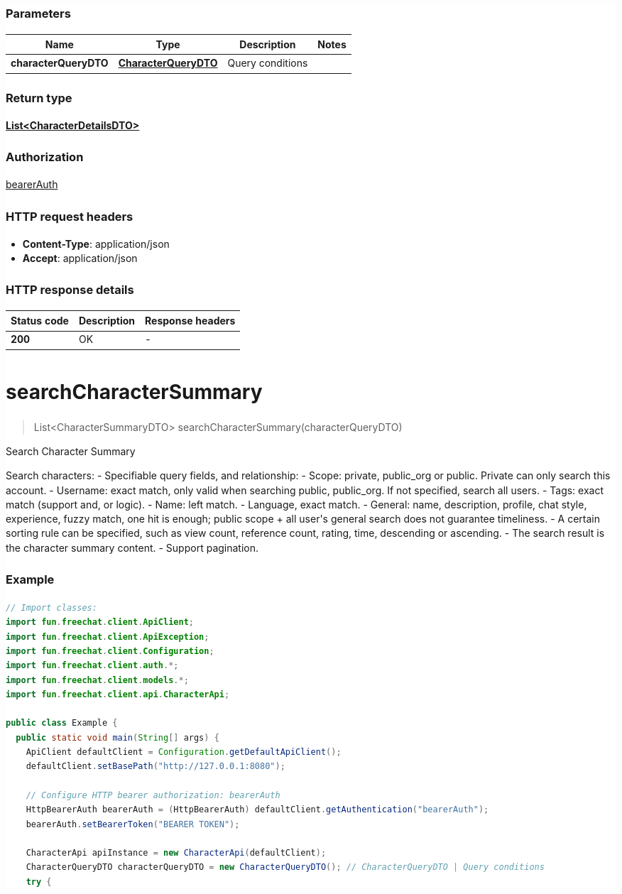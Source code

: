 ### Parameters

| Name | Type | Description  | Notes |
|------------- | ------------- | ------------- | -------------|
| **characterQueryDTO** | [**CharacterQueryDTO**](CharacterQueryDTO.md)| Query conditions | |

### Return type

[**List&lt;CharacterDetailsDTO&gt;**](CharacterDetailsDTO.md)

### Authorization

[bearerAuth](../README.md#bearerAuth)

### HTTP request headers

 - **Content-Type**: application/json
 - **Accept**: application/json

### HTTP response details
| Status code | Description | Response headers |
|-------------|-------------|------------------|
| **200** | OK |  -  |

<a id="searchCharacterSummary"></a>
# **searchCharacterSummary**
> List&lt;CharacterSummaryDTO&gt; searchCharacterSummary(characterQueryDTO)

Search Character Summary

Search characters: - Specifiable query fields, and relationship:   - Scope: private, public_org or public. Private can only search this account.   - Username: exact match, only valid when searching public, public_org. If not specified, search all users.   - Tags: exact match (support and, or logic).   - Name: left match.   - Language, exact match.   - General: name, description, profile, chat style, experience, fuzzy match, one hit is enough; public scope + all user&#39;s general search does not guarantee timeliness. - A certain sorting rule can be specified, such as view count, reference count, rating, time, descending or ascending. - The search result is the character summary content. - Support pagination. 

### Example
```java
// Import classes:
import fun.freechat.client.ApiClient;
import fun.freechat.client.ApiException;
import fun.freechat.client.Configuration;
import fun.freechat.client.auth.*;
import fun.freechat.client.models.*;
import fun.freechat.client.api.CharacterApi;

public class Example {
  public static void main(String[] args) {
    ApiClient defaultClient = Configuration.getDefaultApiClient();
    defaultClient.setBasePath("http://127.0.0.1:8080");
    
    // Configure HTTP bearer authorization: bearerAuth
    HttpBearerAuth bearerAuth = (HttpBearerAuth) defaultClient.getAuthentication("bearerAuth");
    bearerAuth.setBearerToken("BEARER TOKEN");

    CharacterApi apiInstance = new CharacterApi(defaultClient);
    CharacterQueryDTO characterQueryDTO = new CharacterQueryDTO(); // CharacterQueryDTO | Query conditions
    try {
```